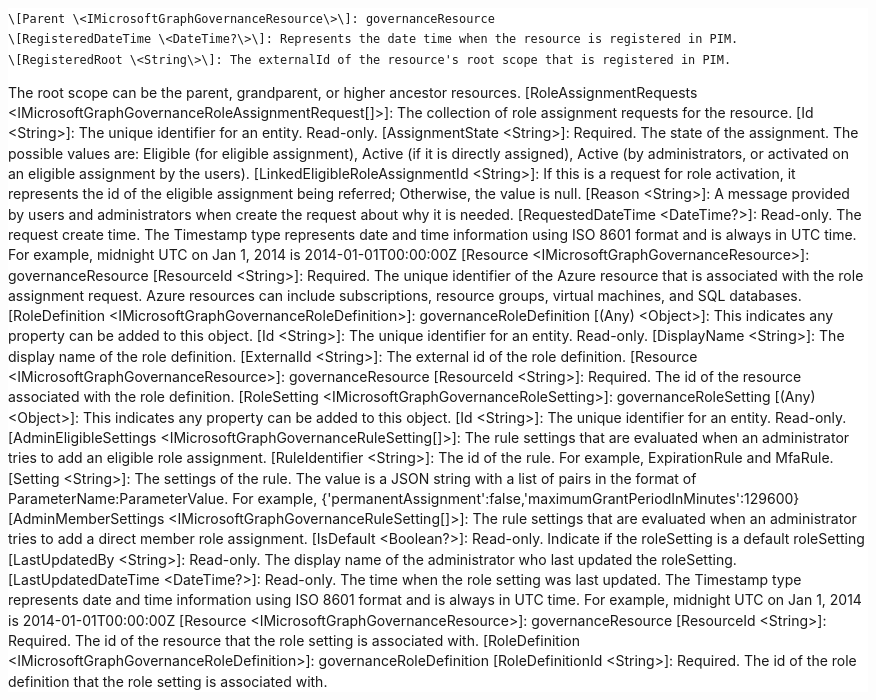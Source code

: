     \[Parent \<IMicrosoftGraphGovernanceResource\>\]: governanceResource
    \[RegisteredDateTime \<DateTime?\>\]: Represents the date time when the resource is registered in PIM.
    \[RegisteredRoot \<String\>\]: The externalId of the resource's root scope that is registered in PIM.
The root scope can be the parent, grandparent, or higher ancestor resources.
    \[RoleAssignmentRequests \<IMicrosoftGraphGovernanceRoleAssignmentRequest\[\]\>\]: The collection of role assignment requests for the resource.
      \[Id \<String\>\]: The unique identifier for an entity.
Read-only.
      \[AssignmentState \<String\>\]: Required.
The state of the assignment.
The possible values are: Eligible (for eligible assignment),  Active (if it is directly assigned), Active (by administrators, or activated on an eligible assignment by the users).
      \[LinkedEligibleRoleAssignmentId \<String\>\]: If this is a request for role activation, it represents the id of the eligible assignment being referred; Otherwise, the value is null.
      \[Reason \<String\>\]: A message provided by users and administrators when create the request about why it is needed.
      \[RequestedDateTime \<DateTime?\>\]: Read-only.
The request create time.
The Timestamp type represents date and time information using ISO 8601 format and is always in UTC time.
For example, midnight UTC on Jan 1, 2014 is 2014-01-01T00:00:00Z
      \[Resource \<IMicrosoftGraphGovernanceResource\>\]: governanceResource
      \[ResourceId \<String\>\]: Required.
The unique identifier of the Azure resource that is associated with the role assignment request.
Azure resources can include subscriptions, resource groups, virtual machines, and SQL databases.
      \[RoleDefinition \<IMicrosoftGraphGovernanceRoleDefinition\>\]: governanceRoleDefinition
        \[(Any) \<Object\>\]: This indicates any property can be added to this object.
        \[Id \<String\>\]: The unique identifier for an entity.
Read-only.
        \[DisplayName \<String\>\]: The display name of the role definition.
        \[ExternalId \<String\>\]: The external id of the role definition.
        \[Resource \<IMicrosoftGraphGovernanceResource\>\]: governanceResource
        \[ResourceId \<String\>\]: Required.
The id of the resource associated with the role definition.
        \[RoleSetting \<IMicrosoftGraphGovernanceRoleSetting\>\]: governanceRoleSetting
          \[(Any) \<Object\>\]: This indicates any property can be added to this object.
          \[Id \<String\>\]: The unique identifier for an entity.
Read-only.
          \[AdminEligibleSettings \<IMicrosoftGraphGovernanceRuleSetting\[\]\>\]: The rule settings that are evaluated when an administrator tries to add an eligible role assignment.
            \[RuleIdentifier \<String\>\]: The id of the rule.
For example, ExpirationRule and MfaRule.
            \[Setting \<String\>\]: The settings of the rule.
The value is a JSON string with a list of pairs in the format of ParameterName:ParameterValue.
For example, {'permanentAssignment':false,'maximumGrantPeriodInMinutes':129600}
          \[AdminMemberSettings \<IMicrosoftGraphGovernanceRuleSetting\[\]\>\]: The rule settings that are evaluated when an administrator tries to add a direct member role assignment.
          \[IsDefault \<Boolean?\>\]: Read-only.
Indicate if the roleSetting is a default roleSetting
          \[LastUpdatedBy \<String\>\]: Read-only.
The display name of the administrator who last updated the roleSetting.
          \[LastUpdatedDateTime \<DateTime?\>\]: Read-only.
The time when the role setting was last updated.
The Timestamp type represents date and time information using ISO 8601 format and is always in UTC time.
For example, midnight UTC on Jan 1, 2014 is 2014-01-01T00:00:00Z
          \[Resource \<IMicrosoftGraphGovernanceResource\>\]: governanceResource
          \[ResourceId \<String\>\]: Required.
The id of the resource that the role setting is associated with.
          \[RoleDefinition \<IMicrosoftGraphGovernanceRoleDefinition\>\]: governanceRoleDefinition
          \[RoleDefinitionId \<String\>\]: Required.
The id of the role definition that the role setting is associated with.